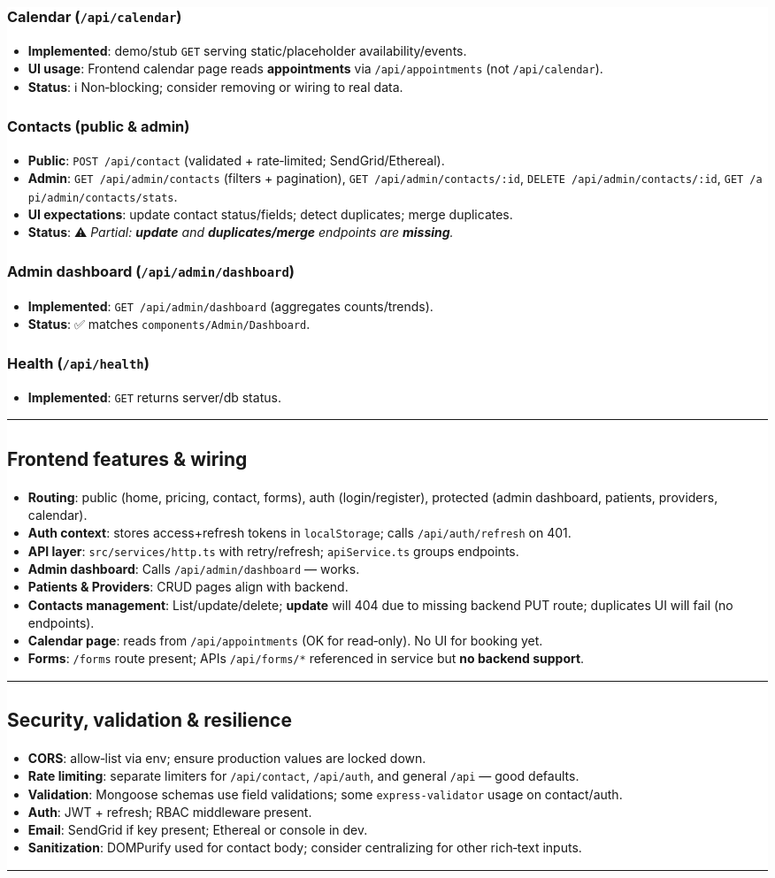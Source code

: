 ### Calendar (`/api/calendar`)

* **Implemented**: demo/stub `GET` serving static/placeholder availability/events.
* **UI usage**: Frontend calendar page reads **appointments** via `/api/appointments` (not `/api/calendar`).
* **Status**: ℹ️ Non‑blocking; consider removing or wiring to real data.

### Contacts (public & admin)

* **Public**: `POST /api/contact` (validated + rate‑limited; SendGrid/Ethereal).
* **Admin**: `GET /api/admin/contacts` (filters + pagination), `GET /api/admin/contacts/:id`, `DELETE /api/admin/contacts/:id`, `GET /api/admin/contacts/stats`.
* **UI expectations**: update contact status/fields; detect duplicates; merge duplicates.
* **Status**: ⚠️ *Partial: **update** and **duplicates/merge** endpoints are **missing**.*

### Admin dashboard (`/api/admin/dashboard`)

* **Implemented**: `GET /api/admin/dashboard` (aggregates counts/trends).
* **Status**: ✅ matches `components/Admin/Dashboard`.

### Health (`/api/health`)

* **Implemented**: `GET` returns server/db status.

---

## Frontend features & wiring

* **Routing**: public (home, pricing, contact, forms), auth (login/register), protected (admin dashboard, patients, providers, calendar).
* **Auth context**: stores access+refresh tokens in `localStorage`; calls `/api/auth/refresh` on 401.
* **API layer**: `src/services/http.ts` with retry/refresh; `apiService.ts` groups endpoints.
* **Admin dashboard**: Calls `/api/admin/dashboard` — works.
* **Patients & Providers**: CRUD pages align with backend.
* **Contacts management**: List/update/delete; **update** will 404 due to missing backend PUT route; duplicates UI will fail (no endpoints).
* **Calendar page**: reads from `/api/appointments` (OK for read‑only). No UI for booking yet.
* **Forms**: `/forms` route present; APIs `/api/forms/*` referenced in service but **no backend support**.

---

## Security, validation & resilience

* **CORS**: allow‑list via env; ensure production values are locked down.
* **Rate limiting**: separate limiters for `/api/contact`, `/api/auth`, and general `/api` — good defaults.
* **Validation**: Mongoose schemas use field validations; some `express-validator` usage on contact/auth.
* **Auth**: JWT + refresh; RBAC middleware present.
* **Email**: SendGrid if key present; Ethereal or console in dev.
* **Sanitization**: DOMPurify used for contact body; consider centralizing for other rich‑text inputs.

---